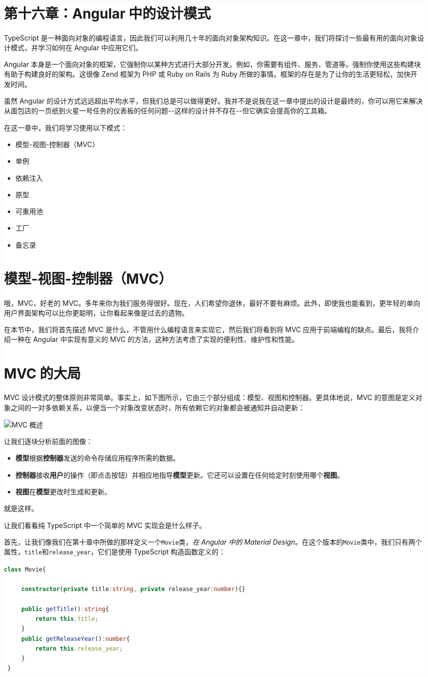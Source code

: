 # 第十六章：Angular 中的设计模式

TypeScript 是一种面向对象的编程语言，因此我们可以利用几十年的面向对象架构知识。在这一章中，我们将探讨一些最有用的面向对象设计模式，并学习如何在 Angular 中应用它们。

Angular 本身是一个面向对象的框架，它强制你以某种方式进行大部分开发。例如，你需要有组件、服务、管道等。强制你使用这些构建块有助于构建良好的架构。这很像 Zend 框架为 PHP 或 Ruby on Rails 为 Ruby 所做的事情。框架的存在是为了让你的生活更轻松，加快开发时间。

虽然 Angular 的设计方式远远超出平均水平，但我们总是可以做得更好。我并不是说我在这一章中提出的设计是最终的，你可以用它来解决从面包店的一页纸到火星一号任务的仪表板的任何问题--这样的设计并不存在--但它确实会提高你的工具箱。

在这一章中，我们将学习使用以下模式：

+   模型-视图-控制器（MVC）

+   单例

+   依赖注入

+   原型

+   可重用池

+   工厂

+   备忘录

# 模型-视图-控制器（MVC）

哦，MVC，好老的 MVC。多年来你为我们服务得很好。现在，人们希望你退休，最好不要有麻烦。此外，即使我也能看到，更年轻的单向用户界面架构可以比你更聪明，让你看起来像是过去的遗物。

在本节中，我们将首先描述 MVC 是什么，不管用什么编程语言来实现它，然后我们将看到将 MVC 应用于前端编程的缺点。最后，我将介绍一种在 Angular 中实现有意义的 MVC 的方法，这种方法考虑了实现的便利性、维护性和性能。

# MVC 的大局

MVC 设计模式的整体原则非常简单。事实上，如下图所示，它由三个部分组成：模型、视图和控制器。更具体地说，MVC 的意图是定义对象之间的一对多依赖关系，以便当一个对象改变状态时，所有依赖它的对象都会被通知并自动更新：

![](img/bbc1e9fd-1446-480e-aad3-bb764a93e5d1.png)MVC 概述

让我们逐块分析前面的图像：

+   **模型**根据**控制器**发送的命令存储应用程序所需的数据。

+   **控制器**接收**用户**的操作（即点击按钮）并相应地指导**模型**更新。它还可以设置在任何给定时刻使用哪个**视图**。

+   **视图**在**模型**更改时生成和更新。

就是这样。

让我们看看纯 TypeScript 中一个简单的 MVC 实现会是什么样子。

首先，让我们像我们在第十章中所做的那样定义一个`Movie`类，*在 Angular 中的 Material Design*。在这个版本的`Movie`类中，我们只有两个属性，`title`和`release_year`，它们是使用 TypeScript 构造函数定义的：

```ts
class Movie{

     constructor(private title:string, private release_year:number){}

     public getTitle():string{
         return this.title;
     }
     public getReleaseYear():number{
         return this.release_year;
     }
 }

```
